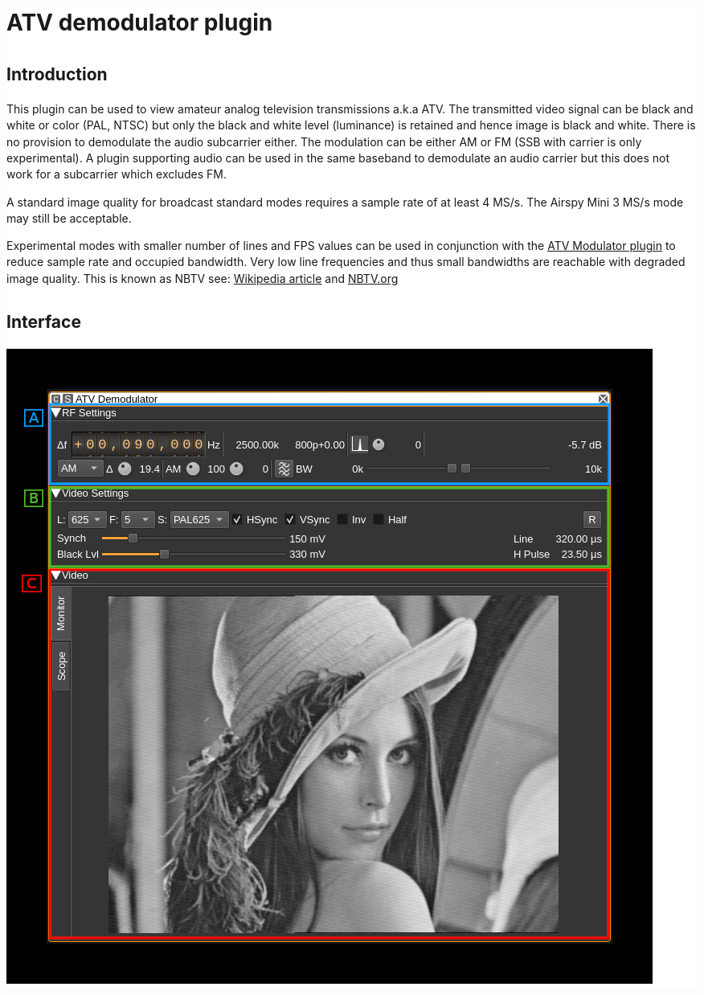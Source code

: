 <h1>ATV demodulator plugin</h1>

<h2>Introduction</h2>

This plugin can be used to view amateur analog television transmissions a.k.a ATV. The transmitted video signal can be black and white or color (PAL, NTSC) but only the black and white level (luminance) is retained and hence image is black and white. There is no provision to demodulate the audio subcarrier either. The modulation can be either AM or FM (SSB with carrier is only experimental). A plugin supporting audio can be used in the same baseband to demodulate an audio carrier but this does not work for a subcarrier which excludes FM.

A standard image quality for broadcast standard modes requires a sample rate of at least 4 MS/s. The Airspy Mini 3 MS/s mode may still be acceptable.

Experimental modes with smaller number of lines and FPS values can be used in conjunction with the [ATV Modulator plugin](https://github.com/f4exb/rpx-100/tree/master/plugins/channeltx/modatv) to reduce sample rate and occupied bandwidth. Very low line frequencies and thus small bandwidths are reachable with degraded image quality. This is known as NBTV see: [Wikipedia article](https://en.wikipedia.org/wiki/Narrow-bandwidth_television) and [NBTV.org](http://www.nbtv.org/)

<h2>Interface</h2>

![ATV Demodulator plugin GUI](../../../doc/img/ATVDemod_plugin.png)
